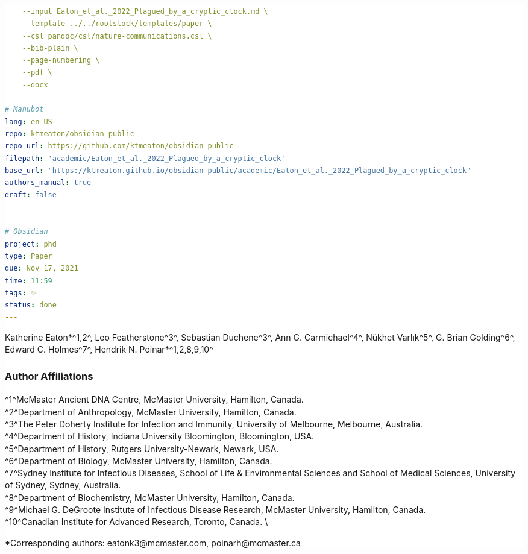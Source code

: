 ```yaml
    --input Eaton_et_al._2022_Plagued_by_a_cryptic_clock.md \
    --template ../../rootstock/templates/paper \
    --csl pandoc/csl/nature-communications.csl \
    --bib-plain \
    --page-numbering \
    --pdf \
    --docx

# Manubot
lang: en-US
repo: ktmeaton/obsidian-public
repo_url: https://github.com/ktmeaton/obsidian-public
filepath: 'academic/Eaton_et_al._2022_Plagued_by_a_cryptic_clock'
base_url: "https://ktmeaton.github.io/obsidian-public/academic/Eaton_et_al._2022_Plagued_by_a_cryptic_clock"
authors_manual: true
draft: false


# Obsidian
project: phd
type: Paper
due: Nov 17, 2021
time: 11:59
tags: ✨
status: done
---
```




Katherine Eaton\*^1,2^, Leo Featherstone^3^, Sebastian Duchene^3^, Ann G. Carmichael^4^, Nükhet Varlık^5^, G. Brian Golding^6^, Edward C. Holmes^7^, Hendrik N. Poinar\*^1,2,8,9,10^

### Author Affiliations

^1^McMaster Ancient DNA Centre, McMaster University, Hamilton, Canada.  \
^2^Department of Anthropology, McMaster University, Hamilton, Canada.  \
^3^The Peter Doherty Institute for Infection and Immunity, University of Melbourne, Melbourne, Australia.  \
^4^Department of History, Indiana University Bloomington, Bloomington, USA.  \
^5^Department of History, Rutgers University-Newark, Newark, USA.  \
^6^Department of Biology, McMaster University, Hamilton, Canada.  \
^7^Sydney Institute for Infectious Diseases, School of Life & Environmental Sciences and School of Medical Sciences, University of Sydney, Sydney, Australia.  \
^8^Department of Biochemistry, McMaster University, Hamilton, Canada.  \
^9^Michael G. DeGroote Institute of Infectious Disease Research, McMaster University, Hamilton, Canada.  \
^10^Canadian Institute for Advanced Research, Toronto, Canada.  \

\*Corresponding authors: <eatonk3@mcmaster.com>, <poinarh@mcmaster.ca>
